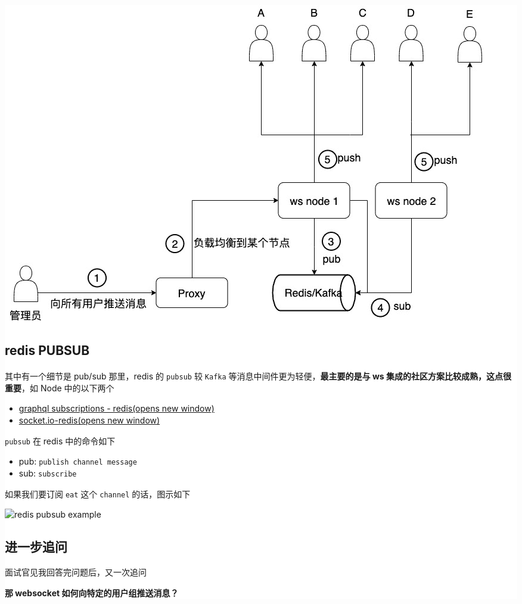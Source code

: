 ![借用 redis](img/8765ffa3e5e23d56f870f0b5850a80c1.png)

## redis PUBSUB

其中有一个细节是 pub/sub 那里，redis 的 `pubsub` 较 `Kafka` 等消息中间件更为轻便，**最主要的是与 ws 集成的社区方案比较成熟，这点很重要**，如 Node 中的以下两个

*   [graphql subscriptions - redis(opens new window)](https://github.com/davidyaha/graphql-redis-subscriptions)
*   [socket.io-redis(opens new window)](https://github.com/socketio/socket.io-redis)

`pubsub` 在 redis 中的命令如下

*   pub: `publish channel message`
*   sub: `subscribe`

如果我们要订阅 `eat` 这个 `channel` 的话，图示如下

![redis pubsub example](img/20383c419c600fb9f58afee4075b3be0.png)

## 进一步追问

面试官见我回答完问题后，又一次追问

**那 websocket 如何向特定的用户组推送消息？**
